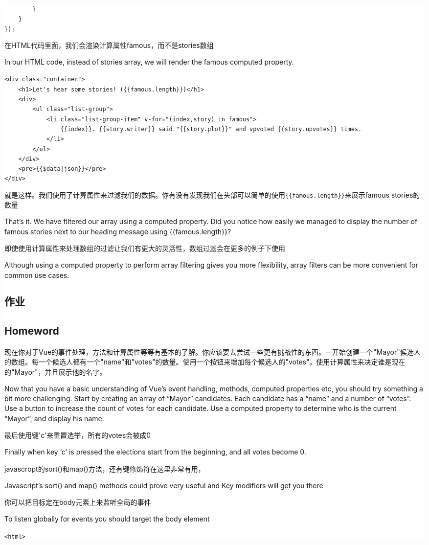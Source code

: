             }
        }
    });

在HTML代码里面，我们会渲染计算属性famous，而不是stories数组

In our HTML code, instead of stories array, we will render the famous computed property.

    <div class="container">
        <h1>Let's hear some stories! ({{famous.length}})</h1>
        <div>
            <ul class="list-group">
                <li class="list-group-item" v-for="(index,story) in famous">
                    {{index}}. {{story.writer}} said "{{story.plot}}" and vpvoted {{story.upvotes}} times.
                </li>
            </ul>
        </div>
        <pre>{{$data|json}}</pre>
    </div>

就是这样。我们使用了计算属性来过滤我们的数据。你有没有发现我们在头部可以简单的使用`{{famous.length}}`来展示famous stories的数量

That’s it. We have filtered our array using a computed property. Did you notice how easily we managed to display the number of famous stories next to our heading message using {{famous.length}}?

即使使用计算属性来处理数组的过滤让我们有更大的灵活性，数组过滤会在更多的例子下使用

Although using a computed property to perform array filtering gives you more flexibility,
array filters can be more convenient for common use cases.

## 作业

## Homeword

现在你对于Vue的事件处理，方法和计算属性等等有基本的了解。你应该要去尝试一些更有挑战性的东西。一开始创建一个"Mayor"候选人的数组。每一个候选人都有一个"name"和"votes"的数量。使用一个按钮来增加每个候选人的"votes"。使用计算属性来决定谁是现在的"Mayor"，并且展示他的名字。

Now that you have a basic understanding of Vue’s event handling, methods, computed properties etc,
you should try something a bit more challenging. Start by creating an array of “Mayor” candidates.
Each candidate has a “name” and a number of “votes”. Use a button to increase the count of votes
for each candidate. Use a computed property to determine who is the current “Mayor”, and display
his name.

最后使用键'c'来重置选举，所有的votes会被成0

Finally when key ‘c’ is pressed the elections start from the beginning, and all votes become 0.

javascropt的sort()和map()方法，还有键修饰符在这里非常有用，

Javascript’s sort() and map() methods could prove very useful and Key modifiers will get
you there

你可以把目标定在body元素上来监听全局的事件

To listen globally for events you should target the body element

    <html>
